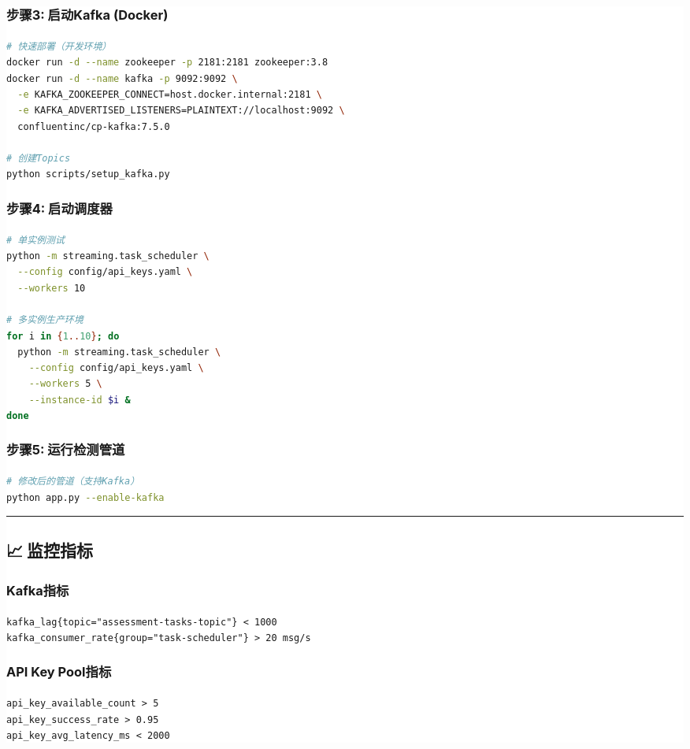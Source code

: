 
### 步骤3: 启动Kafka (Docker)
```bash
# 快速部署（开发环境）
docker run -d --name zookeeper -p 2181:2181 zookeeper:3.8
docker run -d --name kafka -p 9092:9092 \
  -e KAFKA_ZOOKEEPER_CONNECT=host.docker.internal:2181 \
  -e KAFKA_ADVERTISED_LISTENERS=PLAINTEXT://localhost:9092 \
  confluentinc/cp-kafka:7.5.0

# 创建Topics
python scripts/setup_kafka.py
```

### 步骤4: 启动调度器
```bash
# 单实例测试
python -m streaming.task_scheduler \
  --config config/api_keys.yaml \
  --workers 10

# 多实例生产环境
for i in {1..10}; do
  python -m streaming.task_scheduler \
    --config config/api_keys.yaml \
    --workers 5 \
    --instance-id $i &
done
```

### 步骤5: 运行检测管道
```bash
# 修改后的管道（支持Kafka）
python app.py --enable-kafka
```

---

## 📈 监控指标

### Kafka指标
```
kafka_lag{topic="assessment-tasks-topic"} < 1000
kafka_consumer_rate{group="task-scheduler"} > 20 msg/s
```

### API Key Pool指标
```
api_key_available_count > 5
api_key_success_rate > 0.95
api_key_avg_latency_ms < 2000
```
